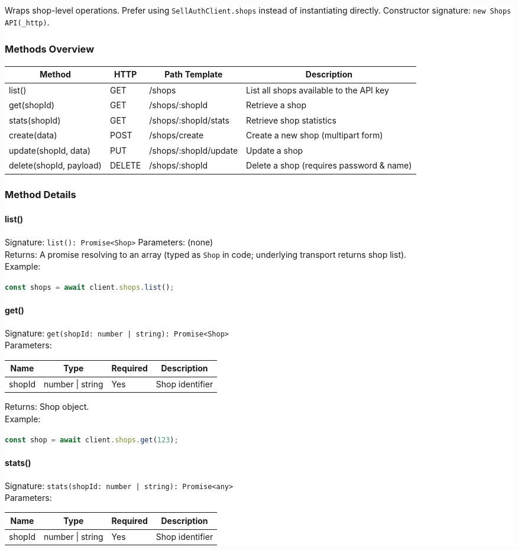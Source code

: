 Wraps shop-level operations. Prefer using `SellAuthClient.shops` instead of instantiating directly. Constructor signature: `new ShopsAPI(_http)`.

### Methods Overview

| Method                  | HTTP   | Path Template         | Description                              |
| ----------------------- | ------ | --------------------- | ---------------------------------------- |
| list()                  | GET    | /shops                | List all shops available to the API key  |
| get(shopId)             | GET    | /shops/:shopId        | Retrieve a shop                          |
| stats(shopId)           | GET    | /shops/:shopId/stats  | Retrieve shop statistics                 |
| create(data)            | POST   | /shops/create         | Create a new shop (multipart form)       |
| update(shopId, data)    | PUT    | /shops/:shopId/update | Update a shop                            |
| delete(shopId, payload) | DELETE | /shops/:shopId        | Delete a shop (requires password & name) |

### Method Details

#### list()

Signature: `list(): Promise<Shop>`
Parameters: (none)  
Returns: A promise resolving to an array (typed as `Shop` in code; underlying transport returns shop list).  
Example:

```ts
const shops = await client.shops.list();
```

#### get()

Signature: `get(shopId: number | string): Promise<Shop>`  
Parameters:

| Name   | Type             | Required | Description     |
| ------ | ---------------- | -------- | --------------- |
| shopId | number \| string | Yes      | Shop identifier |

Returns: Shop object.  
Example:

```ts
const shop = await client.shops.get(123);
```

#### stats()

Signature: `stats(shopId: number | string): Promise<any>`  
Parameters:

| Name   | Type             | Required | Description     |
| ------ | ---------------- | -------- | --------------- |
| shopId | number \| string | Yes      | Shop identifier |
